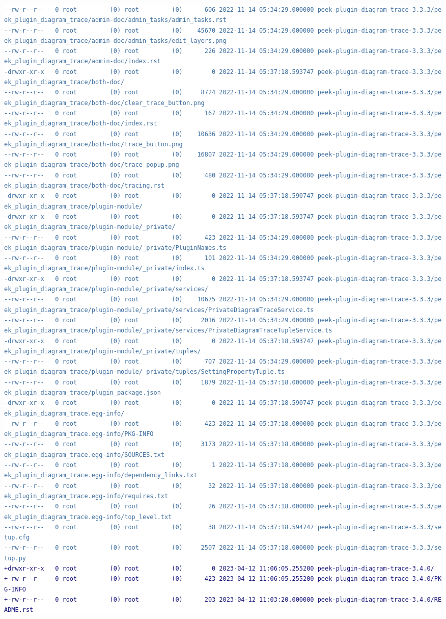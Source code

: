 ```diff
--rw-r--r--   0 root         (0) root         (0)      606 2022-11-14 05:34:29.000000 peek-plugin-diagram-trace-3.3.3/peek_plugin_diagram_trace/admin-doc/admin_tasks/admin_tasks.rst
--rw-r--r--   0 root         (0) root         (0)    45670 2022-11-14 05:34:29.000000 peek-plugin-diagram-trace-3.3.3/peek_plugin_diagram_trace/admin-doc/admin_tasks/edit_layers.png
--rw-r--r--   0 root         (0) root         (0)      226 2022-11-14 05:34:29.000000 peek-plugin-diagram-trace-3.3.3/peek_plugin_diagram_trace/admin-doc/index.rst
-drwxr-xr-x   0 root         (0) root         (0)        0 2022-11-14 05:37:18.593747 peek-plugin-diagram-trace-3.3.3/peek_plugin_diagram_trace/both-doc/
--rw-r--r--   0 root         (0) root         (0)     8724 2022-11-14 05:34:29.000000 peek-plugin-diagram-trace-3.3.3/peek_plugin_diagram_trace/both-doc/clear_trace_button.png
--rw-r--r--   0 root         (0) root         (0)      167 2022-11-14 05:34:29.000000 peek-plugin-diagram-trace-3.3.3/peek_plugin_diagram_trace/both-doc/index.rst
--rw-r--r--   0 root         (0) root         (0)    10636 2022-11-14 05:34:29.000000 peek-plugin-diagram-trace-3.3.3/peek_plugin_diagram_trace/both-doc/trace_button.png
--rw-r--r--   0 root         (0) root         (0)    16807 2022-11-14 05:34:29.000000 peek-plugin-diagram-trace-3.3.3/peek_plugin_diagram_trace/both-doc/trace_popup.png
--rw-r--r--   0 root         (0) root         (0)      480 2022-11-14 05:34:29.000000 peek-plugin-diagram-trace-3.3.3/peek_plugin_diagram_trace/both-doc/tracing.rst
-drwxr-xr-x   0 root         (0) root         (0)        0 2022-11-14 05:37:18.590747 peek-plugin-diagram-trace-3.3.3/peek_plugin_diagram_trace/plugin-module/
-drwxr-xr-x   0 root         (0) root         (0)        0 2022-11-14 05:37:18.593747 peek-plugin-diagram-trace-3.3.3/peek_plugin_diagram_trace/plugin-module/_private/
--rw-r--r--   0 root         (0) root         (0)      423 2022-11-14 05:34:29.000000 peek-plugin-diagram-trace-3.3.3/peek_plugin_diagram_trace/plugin-module/_private/PluginNames.ts
--rw-r--r--   0 root         (0) root         (0)      101 2022-11-14 05:34:29.000000 peek-plugin-diagram-trace-3.3.3/peek_plugin_diagram_trace/plugin-module/_private/index.ts
-drwxr-xr-x   0 root         (0) root         (0)        0 2022-11-14 05:37:18.593747 peek-plugin-diagram-trace-3.3.3/peek_plugin_diagram_trace/plugin-module/_private/services/
--rw-r--r--   0 root         (0) root         (0)    10675 2022-11-14 05:34:29.000000 peek-plugin-diagram-trace-3.3.3/peek_plugin_diagram_trace/plugin-module/_private/services/PrivateDiagramTraceService.ts
--rw-r--r--   0 root         (0) root         (0)     2016 2022-11-14 05:34:29.000000 peek-plugin-diagram-trace-3.3.3/peek_plugin_diagram_trace/plugin-module/_private/services/PrivateDiagramTraceTupleService.ts
-drwxr-xr-x   0 root         (0) root         (0)        0 2022-11-14 05:37:18.593747 peek-plugin-diagram-trace-3.3.3/peek_plugin_diagram_trace/plugin-module/_private/tuples/
--rw-r--r--   0 root         (0) root         (0)      707 2022-11-14 05:34:29.000000 peek-plugin-diagram-trace-3.3.3/peek_plugin_diagram_trace/plugin-module/_private/tuples/SettingPropertyTuple.ts
--rw-r--r--   0 root         (0) root         (0)     1879 2022-11-14 05:37:18.000000 peek-plugin-diagram-trace-3.3.3/peek_plugin_diagram_trace/plugin_package.json
-drwxr-xr-x   0 root         (0) root         (0)        0 2022-11-14 05:37:18.590747 peek-plugin-diagram-trace-3.3.3/peek_plugin_diagram_trace.egg-info/
--rw-r--r--   0 root         (0) root         (0)      423 2022-11-14 05:37:18.000000 peek-plugin-diagram-trace-3.3.3/peek_plugin_diagram_trace.egg-info/PKG-INFO
--rw-r--r--   0 root         (0) root         (0)     3173 2022-11-14 05:37:18.000000 peek-plugin-diagram-trace-3.3.3/peek_plugin_diagram_trace.egg-info/SOURCES.txt
--rw-r--r--   0 root         (0) root         (0)        1 2022-11-14 05:37:18.000000 peek-plugin-diagram-trace-3.3.3/peek_plugin_diagram_trace.egg-info/dependency_links.txt
--rw-r--r--   0 root         (0) root         (0)       32 2022-11-14 05:37:18.000000 peek-plugin-diagram-trace-3.3.3/peek_plugin_diagram_trace.egg-info/requires.txt
--rw-r--r--   0 root         (0) root         (0)       26 2022-11-14 05:37:18.000000 peek-plugin-diagram-trace-3.3.3/peek_plugin_diagram_trace.egg-info/top_level.txt
--rw-r--r--   0 root         (0) root         (0)       38 2022-11-14 05:37:18.594747 peek-plugin-diagram-trace-3.3.3/setup.cfg
--rw-r--r--   0 root         (0) root         (0)     2507 2022-11-14 05:37:18.000000 peek-plugin-diagram-trace-3.3.3/setup.py
+drwxr-xr-x   0 root         (0) root         (0)        0 2023-04-12 11:06:05.255200 peek-plugin-diagram-trace-3.4.0/
+-rw-r--r--   0 root         (0) root         (0)      423 2023-04-12 11:06:05.255200 peek-plugin-diagram-trace-3.4.0/PKG-INFO
+-rw-r--r--   0 root         (0) root         (0)      203 2023-04-12 11:03:20.000000 peek-plugin-diagram-trace-3.4.0/README.rst
```